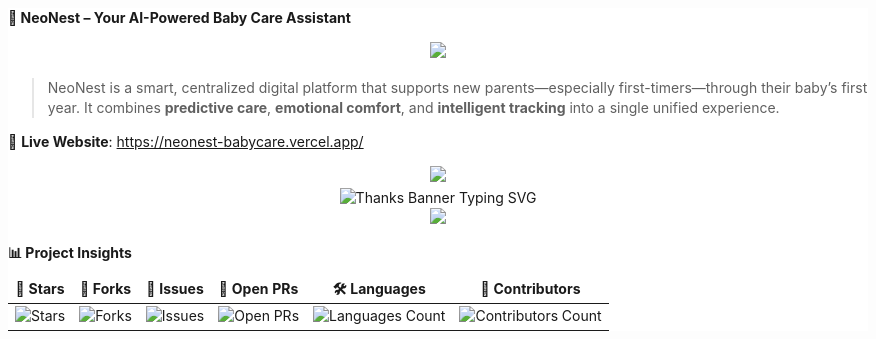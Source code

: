 **👶 NeoNest – Your AI-Powered Baby Care Assistant**

<div align="center">
  <img src="https://user-images.githubusercontent.com/73097560/115834477-dbab4500-a447-11eb-908a-139a6edaec5c.gif" width="100%">
</div>



> NeoNest is a smart, centralized digital platform that supports new parents—especially first-timers—through their baby’s first year. It combines **predictive care**, **emotional comfort**, and **intelligent tracking** into a single unified experience.

🔗 **Live Website**: https://neonest-babycare.vercel.app/

<div align="center">
  <img src="https://user-images.githubusercontent.com/73097560/115834477-dbab4500-a447-11eb-908a-139a6edaec5c.gif" width="100%">
</div>

<div align="center">
  <img src="https://readme-typing-svg.herokuapp.com?font=Fira+Code&weight=600&size=24&duration=3000&pause=1000&color=00C853&center=true&vCenter=true&width=900&lines=Thanks+for+visiting+NeoNest!+🙌;Start+the+repo+✅;Share+it+with+others+🌍;Contribute+and+grow+🛠️;Happy+Coding+✨!" alt="Thanks Banner Typing SVG" />
</div>

<div align="center">
  <img src="https://user-images.githubusercontent.com/73097560/115834477-dbab4500-a447-11eb-908a-139a6edaec5c.gif" width="100%">
</div>

**📊 Project Insights**

<table align="center">
    <thead align="center">
        <tr>
            <td><b>🌟 Stars</b></td>
            <td><b>🍴 Forks</b></td>
            <td><b>🐛 Issues</b></td>
            <td><b>🔔 Open PRs</b></td>
            <td><b>🛠️ Languages</b></td>
            <td><b>👥 Contributors</b></td>
        </tr>
     </thead>
    <tbody>
         <tr>
            <td><img alt="Stars" src="https://img.shields.io/github/stars/AditiGupta-tech/neonest?style=flat&logo=github"/></td>
            <td><img alt="Forks" src="https://img.shields.io/github/forks/AditiGupta-tech/neonest?style=flat&logo=github"/></td>
            <td><img alt="Issues" src="https://img.shields.io/github/issues/AditiGupta-tech/neonest?style=flat&logo=github"/></td>
            <td><img alt="Open PRs" src="https://img.shields.io/github/issues-pr/AditiGupta-tech/neonest?style=flat&logo=github"/></td>
            <td><img alt="Languages Count" src="https://img.shields.io/github/languages/count/AditiGupta-tech/neonest?style=flat&color=green&logo=github"></td>
            <td><img alt="Contributors Count" src="https://img.shields.io/github/contributors/AditiGupta-tech/neonest?style=flat&color=blue&logo=github"/></td>
        </tr>
    </tbody>
</table>
